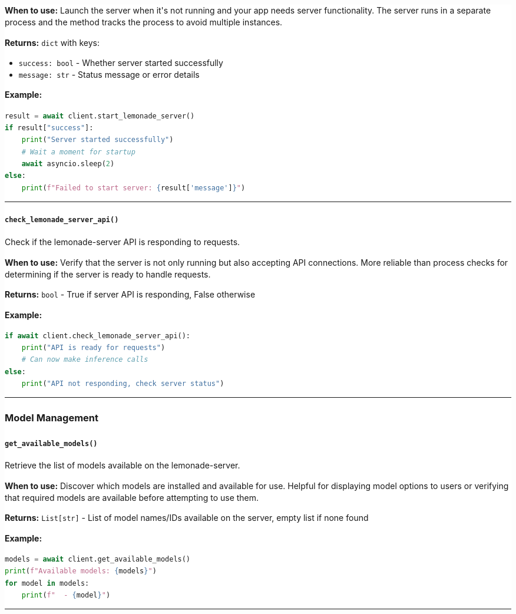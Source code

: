 **When to use:** Launch the server when it's not running and your app needs server functionality. The server runs in a separate process and the method tracks the process to avoid multiple instances.

**Returns:** `dict` with keys:
- `success: bool` - Whether server started successfully
- `message: str` - Status message or error details

**Example:**
```python
result = await client.start_lemonade_server()
if result["success"]:
    print("Server started successfully")
    # Wait a moment for startup
    await asyncio.sleep(2)
else:
    print(f"Failed to start server: {result['message']}")
```

---

#### `check_lemonade_server_api()`
Check if the lemonade-server API is responding to requests.

**When to use:** Verify that the server is not only running but also accepting API connections. More reliable than process checks for determining if the server is ready to handle requests.

**Returns:** `bool` - True if server API is responding, False otherwise

**Example:**
```python
if await client.check_lemonade_server_api():
    print("API is ready for requests")
    # Can now make inference calls
else:
    print("API not responding, check server status")
```

---

### Model Management

#### `get_available_models()`
Retrieve the list of models available on the lemonade-server.

**When to use:** Discover which models are installed and available for use. Helpful for displaying model options to users or verifying that required models are available before attempting to use them.

**Returns:** `List[str]` - List of model names/IDs available on the server, empty list if none found

**Example:**
```python
models = await client.get_available_models()
print(f"Available models: {models}")
for model in models:
    print(f"  - {model}")
```

---